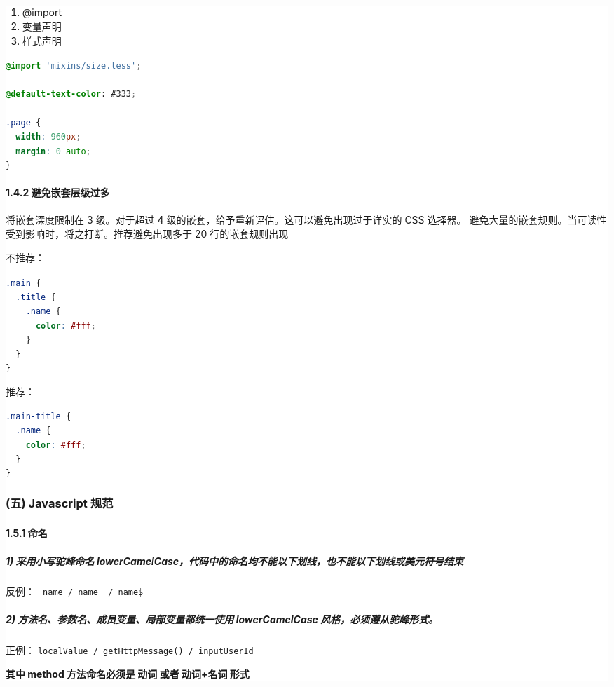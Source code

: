 1. @import
2. 变量声明
3. 样式声明

```scss
@import 'mixins/size.less';

@default-text-color: #333;

.page {
  width: 960px;
  margin: 0 auto;
}
```

#### 1.4.2 避免嵌套层级过多

将嵌套深度限制在 3 级。对于超过 4 级的嵌套，给予重新评估。这可以避免出现过于详实的 CSS 选择器。
避免大量的嵌套规则。当可读性受到影响时，将之打断。推荐避免出现多于 20 行的嵌套规则出现

不推荐：

```scss
.main {
  .title {
    .name {
      color: #fff;
    }
  }
}
```

推荐：

```scss
.main-title {
  .name {
    color: #fff;
  }
}
```

### (五) Javascript 规范

#### 1.5.1 命名

##### 1) 采用小写驼峰命名 lowerCamelCase，代码中的命名均不能以下划线，也不能以下划线或美元符号结束

反例： `_name / name_ / name$`

##### 2) 方法名、参数名、成员变量、局部变量都统一使用 lowerCamelCase 风格，必须遵从驼峰形式。

正例： `localValue / getHttpMessage() / inputUserId`

**其中 method 方法命名必须是 动词 或者 动词+名词 形式**
